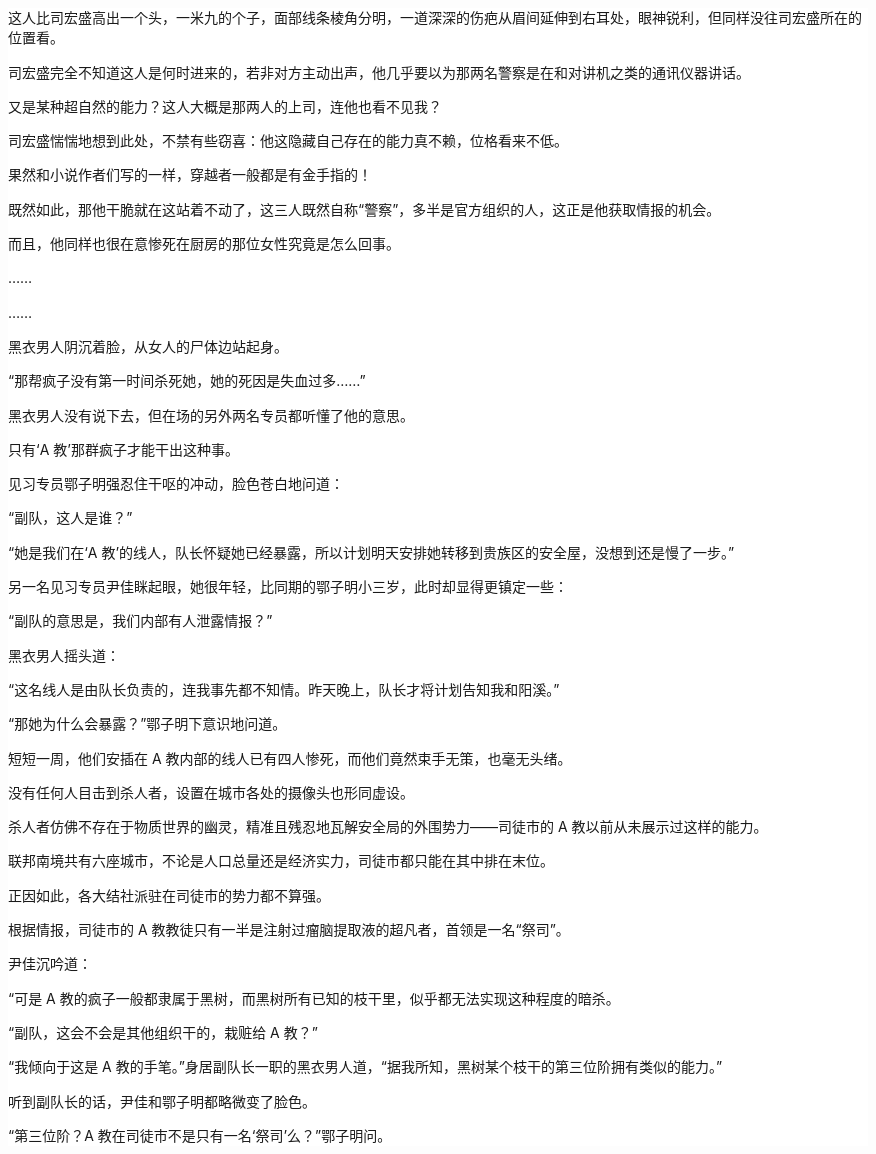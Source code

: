 这人比司宏盛高出一个头，一米九的个子，面部线条棱角分明，一道深深的伤疤从眉间延伸到右耳处，眼神锐利，但同样没往司宏盛所在的位置看。

司宏盛完全不知道这人是何时进来的，若非对方主动出声，他几乎要以为那两名警察是在和对讲机之类的通讯仪器讲话。

又是某种超自然的能力？这人大概是那两人的上司，连他也看不见我？

司宏盛惴惴地想到此处，不禁有些窃喜：他这隐藏自己存在的能力真不赖，位格看来不低。

果然和小说作者们写的一样，穿越者一般都是有金手指的！

既然如此，那他干脆就在这站着不动了，这三人既然自称“警察”，多半是官方组织的人，这正是他获取情报的机会。

而且，他同样也很在意惨死在厨房的那位女性究竟是怎么回事。

……

……

黑衣男人阴沉着脸，从女人的尸体边站起身。

“那帮疯子没有第一时间杀死她，她的死因是失血过多……”

黑衣男人没有说下去，但在场的另外两名专员都听懂了他的意思。

只有‘A 教’那群疯子才能干出这种事。

见习专员鄂子明强忍住干呕的冲动，脸色苍白地问道：

“副队，这人是谁？”

“她是我们在‘A 教’的线人，队长怀疑她已经暴露，所以计划明天安排她转移到贵族区的安全屋，没想到还是慢了一步。”

另一名见习专员尹佳眯起眼，她很年轻，比同期的鄂子明小三岁，此时却显得更镇定一些：

“副队的意思是，我们内部有人泄露情报？”

黑衣男人摇头道：

“这名线人是由队长负责的，连我事先都不知情。昨天晚上，队长才将计划告知我和阳溪。”

“那她为什么会暴露？”鄂子明下意识地问道。

短短一周，他们安插在 A 教内部的线人已有四人惨死，而他们竟然束手无策，也毫无头绪。

没有任何人目击到杀人者，设置在城市各处的摄像头也形同虚设。

杀人者仿佛不存在于物质世界的幽灵，精准且残忍地瓦解安全局的外围势力——司徒市的 A 教以前从未展示过这样的能力。

联邦南境共有六座城市，不论是人口总量还是经济实力，司徒市都只能在其中排在末位。

正因如此，各大结社派驻在司徒市的势力都不算强。

根据情报，司徒市的 A 教教徒只有一半是注射过瘤脑提取液的超凡者，首领是一名“祭司”。

尹佳沉吟道：

“可是 A 教的疯子一般都隶属于黑树，而黑树所有已知的枝干里，似乎都无法实现这种程度的暗杀。

“副队，这会不会是其他组织干的，栽赃给 A 教？”

“我倾向于这是 A 教的手笔。”身居副队长一职的黑衣男人道，“据我所知，黑树某个枝干的第三位阶拥有类似的能力。”

听到副队长的话，尹佳和鄂子明都略微变了脸色。

“第三位阶？A 教在司徒市不是只有一名‘祭司’么？”鄂子明问。
